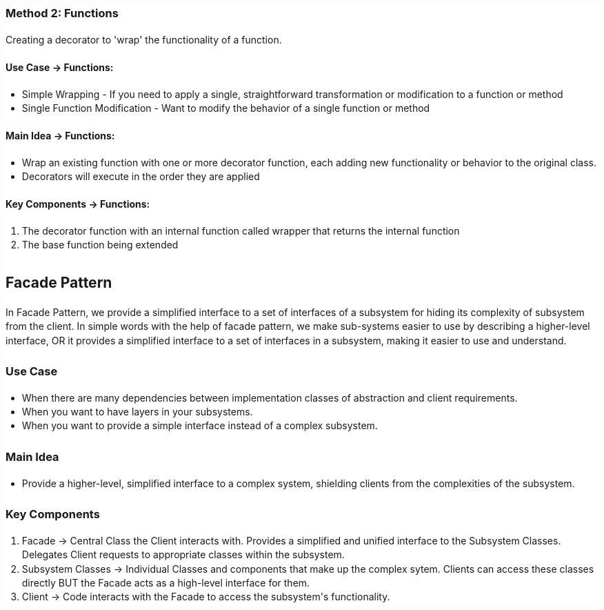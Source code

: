 ### Method 2: Functions
Creating a decorator to 'wrap' the functionality of a function. 

#### Use Case -> Functions:
- Simple Wrapping - If you need to apply a single, straightforward transformation or modification to a function or method
- Single Function Modification - Want to modify the behavior of a single function or method

#### Main Idea -> Functions:
- Wrap an existing function with one or more decorator function, each adding new functionality or behavior to the original class.
- Decorators will execute in the order they are applied

#### Key Components -> Functions:
1. The decorator function with an internal function called wrapper that returns the internal function
2. The base function being extended



## Facade Pattern
In Facade Pattern, we provide a simplified interface to a set of interfaces of a subsystem for hiding its complexity of subsystem from the client. In simple words with the help of facade pattern, we make sub-systems easier to use by describing a higher-level interface, OR it provides a simplified interface to a set of interfaces in a subsystem, making it easier to use and understand.

### Use Case
- When there are many dependencies between implementation classes of abstraction and client requirements.
- When you want to have layers in your subsystems.
- When you want to provide a simple interface instead of a complex subsystem.

### Main Idea
- Provide a higher-level, simplified interface to a complex system, shielding clients from the complexities of the subsystem.

### Key Components
1. Facade -> Central Class the Client interacts with. Provides a simplified and unified interface to the Subsystem Classes. Delegates Client requests to appropriate classes within the subsystem. 
2. Subsystem Classes -> Individual Classes and components that make up the complex sytem. Clients can access these classes directly BUT the Facade acts as a high-level interface for them.
3. Client -> Code interacts with the Facade to access the subsystem's functionality. 
